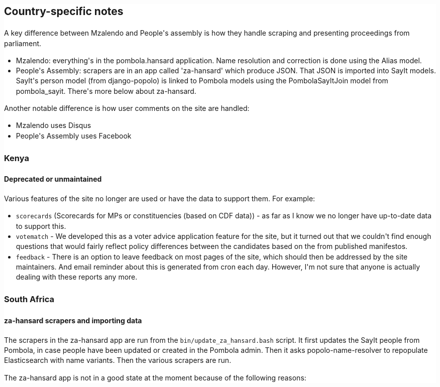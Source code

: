 ## Country-specific notes

A key difference between Mzalendo and People's assembly is how
they handle scraping and presenting proceedings from parliament.

* Mzalendo: everything's in the pombola.hansard
  application. Name resolution and correction is done using the
  Alias model.
* People's Assembly: scrapers are in an app called
  'za-hansard' which produce JSON. That JSON is imported into
  SayIt models. SayIt's person model (from django-popolo) is
  linked to Pombola models using the PombolaSayItJoin model from
  pombola_sayit. There's more below about za-hansard.

Another notable difference is how user comments on the site are
handled:

* Mzalendo uses Disqus
* People's Assembly uses Facebook

### Kenya

#### Deprecated or unmaintained

Various features of the site no longer are used or have the data
to support them. For example:

* `scorecards` (Scorecards for MPs or constituencies (based on
  CDF data)) - as far as I know we no longer have up-to-date
  data to support this.
* `votematch` - We developed this as a voter advice application
  feature for the site, but it turned out that we couldn't find
  enough questions that would fairly reflect policy differences
  between the candidates based on the from published manifestos.
* `feedback` - There is an option to leave feedback on most
  pages of the site, which should then be addressed by the site
  maintainers. And email reminder about this is generated from
  cron each day. However, I'm not sure that anyone is actually
  dealing with these reports any more.

### South Africa

#### za-hansard scrapers and importing data

The scrapers in the za-hansard app are run from the
`bin/update_za_hansard.bash` script. It first updates the SayIt
people from Pombola, in case people have been updated or created
in the Pombola admin. Then it asks popolo-name-resolver to
repopulate Elasticsearch with name variants. Then the various
scrapers are run.

The za-hansard app is not in a good state at the moment
because of the following reasons:
